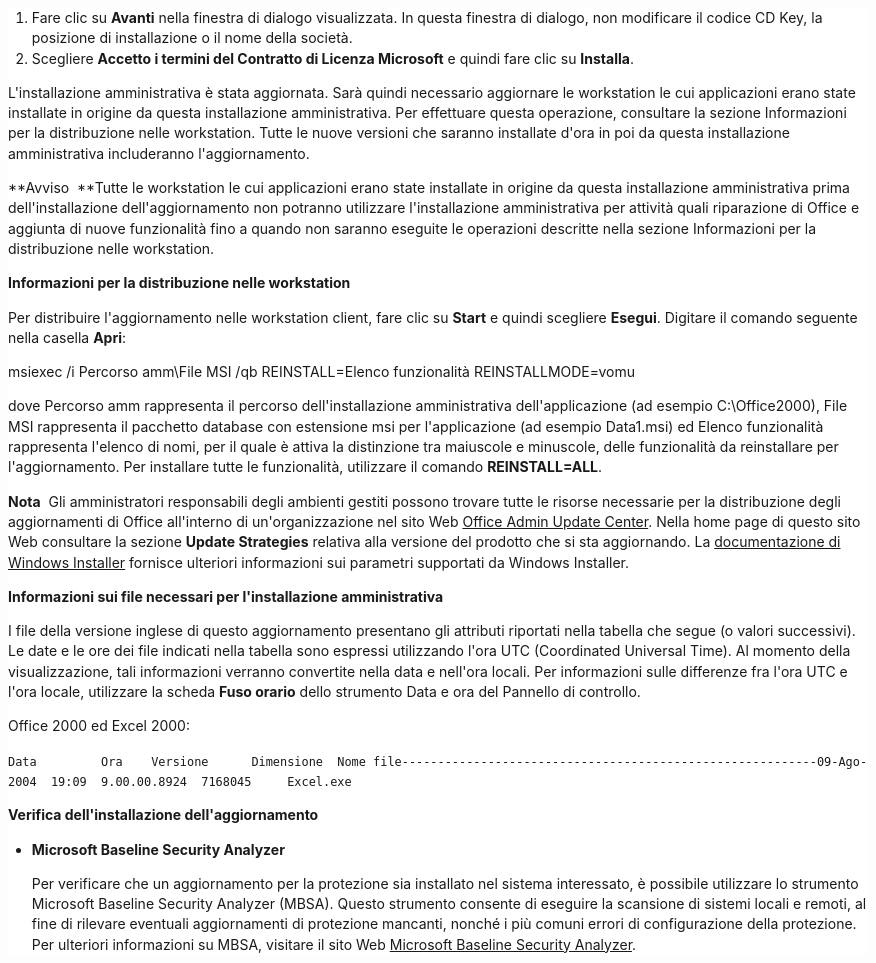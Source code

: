 1.  Fare clic su **Avanti** nella finestra di dialogo visualizzata. In questa finestra di dialogo, non modificare il codice CD Key, la posizione di installazione o il nome della società.
2.  Scegliere **Accetto i termini del Contratto di Licenza Microsoft** e quindi fare clic su **Installa**.

L'installazione amministrativa è stata aggiornata. Sarà quindi necessario aggiornare le workstation le cui applicazioni erano state installate in origine da questa installazione amministrativa. Per effettuare questa operazione, consultare la sezione Informazioni per la distribuzione nelle workstation. Tutte le nuove versioni che saranno installate d'ora in poi da questa installazione amministrativa includeranno l'aggiornamento.

**Avviso  **Tutte le workstation le cui applicazioni erano state installate in origine da questa installazione amministrativa prima dell'installazione dell'aggiornamento non potranno utilizzare l'installazione amministrativa per attività quali riparazione di Office e aggiunta di nuove funzionalità fino a quando non saranno eseguite le operazioni descritte nella sezione Informazioni per la distribuzione nelle workstation.

**Informazioni per la distribuzione nelle workstation**

Per distribuire l'aggiornamento nelle workstation client, fare clic su **Start** e quindi scegliere **Esegui**. Digitare il comando seguente nella casella **Apri**:

msiexec /i Percorso amm\\File MSI /qb REINSTALL=Elenco funzionalità REINSTALLMODE=vomu

dove Percorso amm rappresenta il percorso dell'installazione amministrativa dell'applicazione (ad esempio C:\\Office2000), File MSI rappresenta il pacchetto database con estensione msi per l'applicazione (ad esempio Data1.msi) ed Elenco funzionalità rappresenta l'elenco di nomi, per il quale è attiva la distinzione tra maiuscole e minuscole, delle funzionalità da reinstallare per l'aggiornamento. Per installare tutte le funzionalità, utilizzare il comando **REINSTALL=ALL**.

**Nota**  Gli amministratori responsabili degli ambienti gestiti possono trovare tutte le risorse necessarie per la distribuzione degli aggiornamenti di Office all'interno di un'organizzazione nel sito Web [Office Admin Update Center](http://www.microsoft.com/office/ork/updates/default.htm). Nella home page di questo sito Web consultare la sezione **Update Strategies** relativa alla versione del prodotto che si sta aggiornando. La [documentazione di Windows Installer](http://go.microsoft.com/fwlink/?linkid=21685) fornisce ulteriori informazioni sui parametri supportati da Windows Installer.

**Informazioni sui file necessari per l'installazione amministrativa**

I file della versione inglese di questo aggiornamento presentano gli attributi riportati nella tabella che segue (o valori successivi). Le date e le ore dei file indicati nella tabella sono espressi utilizzando l'ora UTC (Coordinated Universal Time). Al momento della visualizzazione, tali informazioni verranno convertite nella data e nell'ora locali. Per informazioni sulle differenze fra l'ora UTC e l'ora locale, utilizzare la scheda **Fuso orario** dello strumento Data e ora del Pannello di controllo.

Office 2000 ed Excel 2000:

`Data         Ora    Versione      Dimensione  Nome file----------------------------------------------------------09-Ago-2004  19:09  9.00.00.8924  7168045     Excel.exe`

**Verifica dell'installazione dell'aggiornamento**

-   **Microsoft Baseline Security Analyzer**

    Per verificare che un aggiornamento per la protezione sia installato nel sistema interessato, è possibile utilizzare lo strumento Microsoft Baseline Security Analyzer (MBSA). Questo strumento consente di eseguire la scansione di sistemi locali e remoti, al fine di rilevare eventuali aggiornamenti di protezione mancanti, nonché i più comuni errori di configurazione della protezione. Per ulteriori informazioni su MBSA, visitare il sito Web [Microsoft Baseline Security Analyzer](http://go.microsoft.com/fwlink/?linkid=21134).
